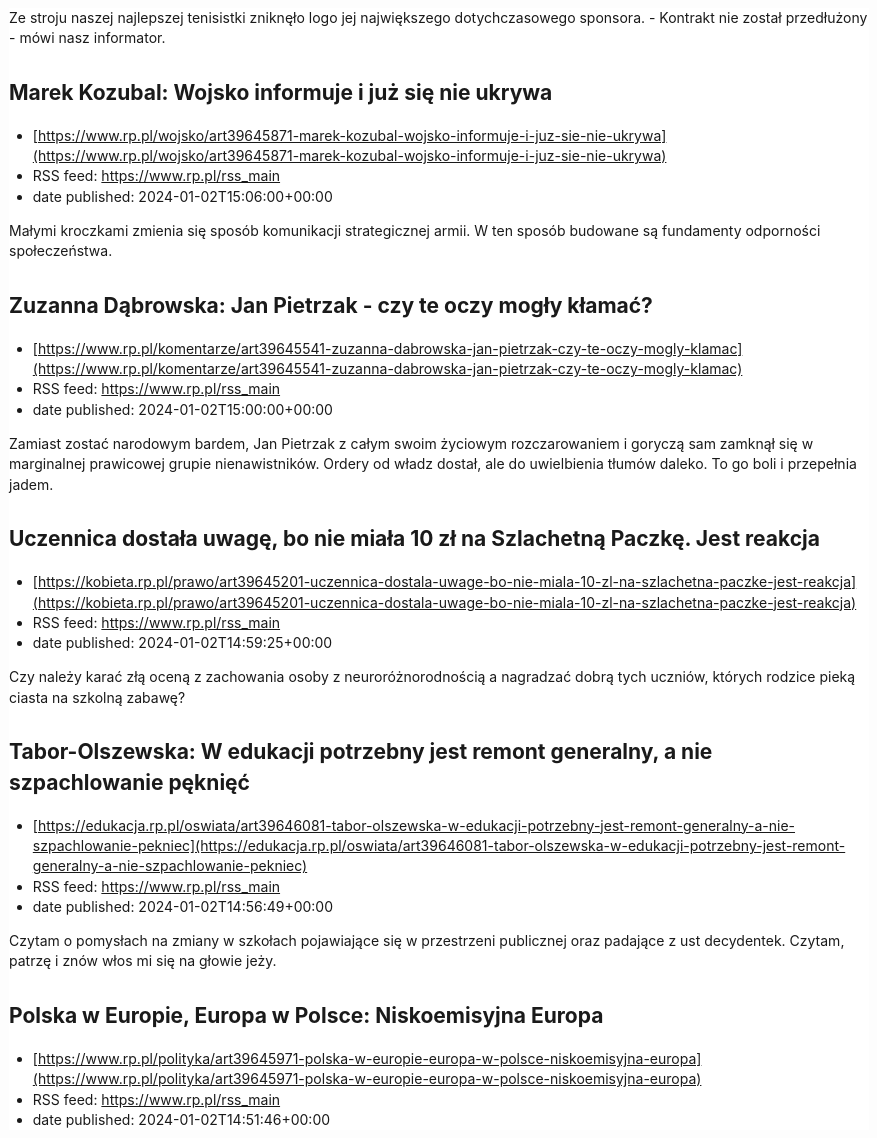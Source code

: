 Ze stroju naszej najlepszej tenisistki zniknęło logo jej największego dotychczasowego sponsora. - Kontrakt nie został przedłużony - mówi nasz informator.

## Marek Kozubal: Wojsko informuje i już się nie ukrywa
 - [https://www.rp.pl/wojsko/art39645871-marek-kozubal-wojsko-informuje-i-juz-sie-nie-ukrywa](https://www.rp.pl/wojsko/art39645871-marek-kozubal-wojsko-informuje-i-juz-sie-nie-ukrywa)
 - RSS feed: https://www.rp.pl/rss_main
 - date published: 2024-01-02T15:06:00+00:00

Małymi kroczkami zmienia się sposób komunikacji strategicznej armii. W ten sposób budowane są fundamenty odporności społeczeństwa.

## Zuzanna Dąbrowska: Jan Pietrzak - czy te oczy mogły kłamać?
 - [https://www.rp.pl/komentarze/art39645541-zuzanna-dabrowska-jan-pietrzak-czy-te-oczy-mogly-klamac](https://www.rp.pl/komentarze/art39645541-zuzanna-dabrowska-jan-pietrzak-czy-te-oczy-mogly-klamac)
 - RSS feed: https://www.rp.pl/rss_main
 - date published: 2024-01-02T15:00:00+00:00

Zamiast zostać narodowym bardem, Jan Pietrzak z całym swoim życiowym rozczarowaniem i goryczą sam zamknął się w marginalnej prawicowej grupie nienawistników. Ordery od władz dostał, ale do uwielbienia tłumów daleko. To go boli i przepełnia jadem.

## Uczennica dostała uwagę, bo nie miała 10 zł na Szlachetną Paczkę. Jest reakcja
 - [https://kobieta.rp.pl/prawo/art39645201-uczennica-dostala-uwage-bo-nie-miala-10-zl-na-szlachetna-paczke-jest-reakcja](https://kobieta.rp.pl/prawo/art39645201-uczennica-dostala-uwage-bo-nie-miala-10-zl-na-szlachetna-paczke-jest-reakcja)
 - RSS feed: https://www.rp.pl/rss_main
 - date published: 2024-01-02T14:59:25+00:00

Czy należy karać złą oceną z zachowania osoby z neuroróżnorodnością a nagradzać dobrą tych uczniów, których rodzice pieką ciasta na szkolną zabawę?

## Tabor-Olszewska: W edukacji potrzebny jest remont generalny, a nie szpachlowanie pęknięć
 - [https://edukacja.rp.pl/oswiata/art39646081-tabor-olszewska-w-edukacji-potrzebny-jest-remont-generalny-a-nie-szpachlowanie-pekniec](https://edukacja.rp.pl/oswiata/art39646081-tabor-olszewska-w-edukacji-potrzebny-jest-remont-generalny-a-nie-szpachlowanie-pekniec)
 - RSS feed: https://www.rp.pl/rss_main
 - date published: 2024-01-02T14:56:49+00:00

Czytam o pomysłach na zmiany w szkołach pojawiające się w przestrzeni publicznej oraz padające z ust decydentek. Czytam, patrzę i znów włos mi się na głowie jeży.

## Polska w Europie, Europa w Polsce: Niskoemisyjna Europa
 - [https://www.rp.pl/polityka/art39645971-polska-w-europie-europa-w-polsce-niskoemisyjna-europa](https://www.rp.pl/polityka/art39645971-polska-w-europie-europa-w-polsce-niskoemisyjna-europa)
 - RSS feed: https://www.rp.pl/rss_main
 - date published: 2024-01-02T14:51:46+00:00

